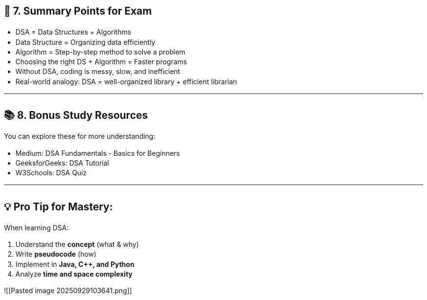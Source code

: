 
## 🧩 7. Summary Points for Exam

- DSA = Data Structures + Algorithms
- Data Structure = Organizing data efficiently
- Algorithm = Step-by-step method to solve a problem
- Choosing the right DS + Algorithm = Faster programs
- Without DSA, coding is messy, slow, and inefficient
- Real-world analogy: DSA = well-organized library + efficient librarian

---

## 📚 8. Bonus Study Resources

You can explore these for more understanding:

- Medium: DSA Fundamentals - Basics for Beginners
- GeeksforGeeks: DSA Tutorial
- W3Schools: DSA Quiz

---

## 💡 Pro Tip for Mastery:

When learning DSA:

1. Understand the **concept** (what & why)
2. Write **pseudocode** (how)
3. Implement in **Java, C++, and Python**
4. Analyze **time and space complexity**

![[Pasted image 20250929103641.png]]